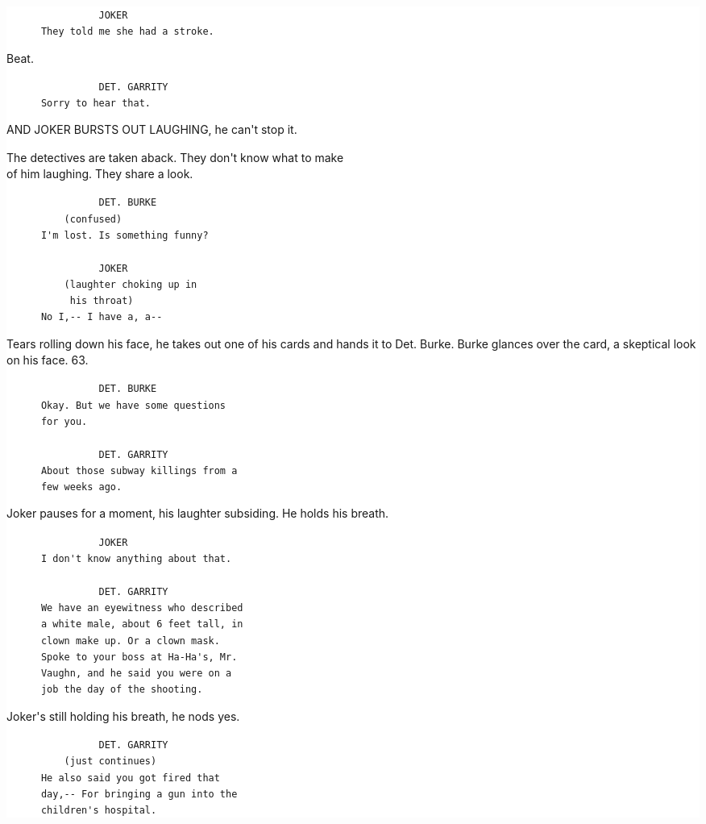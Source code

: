                     JOKER
          They told me she had a stroke.

Beat.

                    DET. GARRITY
          Sorry to hear that.

AND JOKER BURSTS OUT LAUGHING, he can't stop it.

The detectives are taken aback. They don't know what to make     
of him laughing. They share a look.

                    DET. BURKE
              (confused)
          I'm lost. Is something funny?

                    JOKER
              (laughter choking up in
               his throat)
          No I,-- I have a, a--

Tears rolling down his face, he takes out one of his cards
and hands it to Det. Burke. Burke glances over the card, a
skeptical look on his face.
                                                        63.


                    DET. BURKE
          Okay. But we have some questions
          for you.

                    DET. GARRITY
          About those subway killings from a
          few weeks ago.

Joker pauses for a moment, his laughter subsiding. He holds
his breath.

                    JOKER
          I don't know anything about that.

                    DET. GARRITY
          We have an eyewitness who described
          a white male, about 6 feet tall, in
          clown make up. Or a clown mask.
          Spoke to your boss at Ha-Ha's, Mr.
          Vaughn, and he said you were on a
          job the day of the shooting.

Joker's still holding his breath, he nods yes.

                    DET. GARRITY
              (just continues)
          He also said you got fired that
          day,-- For bringing a gun into the
          children's hospital.
